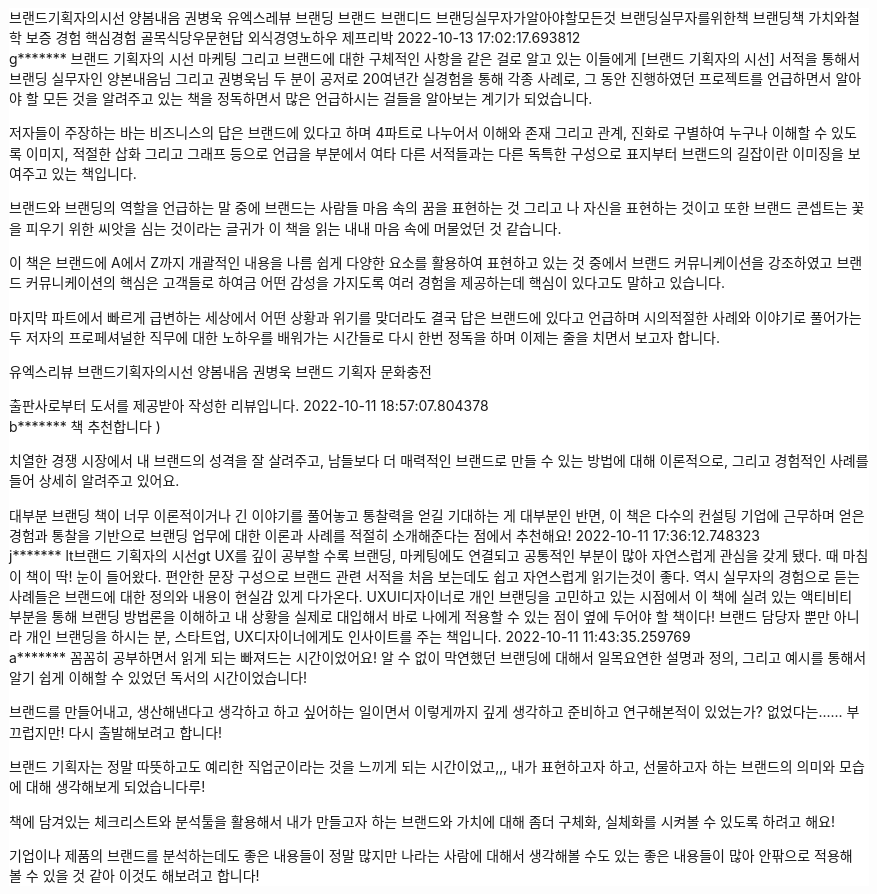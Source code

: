 브랜드기획자의시선 양봄내음 권병욱 유엑스레뷰 브랜딩 브랜드 브랜디드 브랜딩실무자가알아야할모든것 브랜딩실무자를위한책 브랜딩책 가치와철학 보증 경험 핵심경험 골목식당우문현답 외식경영노하우 제프리박 
 2022-10-13 17:02:17.693812 <br/>  g******* 브랜드 기획자의 시선
마케팅 그리고 브랜드에 대한 구체적인 사항을 같은 걸로 알고 있는 이들에게 [브랜드 기획자의 시선] 서적을 통해서 브랜딩 실무자인 양본내음님 그리고 권병욱님 두 분이 공저로 20여년간 실경험을 통해 각종 사례로, 그 동안 진행하였던 프로젝트를 언급하면서 알아야 할 모든 것을 알려주고 있는 책을 정독하면서 많은 언급하시는 걸들을 알아보는 계기가 되었습니다.

저자들이 주장하는 바는 비즈니스의 답은 브랜드에 있다고 하며 4파트로 나누어서 이해와 존재 그리고 관계, 진화로 구별하여 누구나 이해할 수 있도록 이미지, 적절한 삽화 그리고 그래프 등으로 언급을 부분에서 여타 다른 서적들과는 다른 독특한 구성으로 표지부터 브랜드의 길잡이란 이미징을 보여주고 있는 책입니다.

브랜드와 브랜딩의 역할을 언급하는 말 중에 브랜드는 사람들 마음 속의 꿈을 표현하는 것 그리고 나 자신을 표현하는 것이고 또한 브랜드 콘셉트는 꽃을 피우기 위한 씨앗을 심는 것이라는 글귀가 이 책을 읽는 내내 마음 속에 머물었던 것 같습니다.

이 책은 브랜드에 A에서 Z까지 개괄적인 내용을 나름 쉽게 다양한 요소를 활용하여 표현하고 있는 것 중에서 브랜드 커뮤니케이션을 강조하였고 브랜드 커뮤니케이션의 핵심은 고객들로 하여금 어떤 감성을 가지도록 여러 경험을 제공하는데 핵심이 있다고도 말하고 있습니다.

마지막 파트에서 빠르게 급변하는 세상에서 어떤 상황과 위기를 맞더라도 결국 답은 브랜드에 있다고 언급하며 시의적절한 사례와 이야기로 풀어가는 두 저자의 프로페셔널한 직무에 대한 노하우를 배워가는 시간들로 다시 한번 정독을 하며 이제는 줄을 치면서 보고자 합니다.


유엑스리뷰 브랜드기획자의시선
양봄내음 권병욱 
브랜드 기획자 문화충전

출판사로부터 도서를 제공받아 작성한 리뷰입니다.
 2022-10-11 18:57:07.804378 <br/>  b******* 책 추천합니다 )

치열한 경쟁 시장에서
내 브랜드의 성격을 잘 살려주고,
남들보다 더 매력적인 브랜드로 
만들 수 있는 방법에 대해 
이론적으로, 그리고 경험적인 사례를 들어
상세히 알려주고 있어요.

대부분 브랜딩 책이
너무 이론적이거나 긴 이야기를 풀어놓고 
통찰력을 얻길 기대하는 게 대부분인 반면,
이 책은 다수의 컨설팅 기업에 근무하며 얻은
경험과 통찰을 기반으로 브랜딩 업무에 대한 이론과 사례를 
적절히 소개해준다는 점에서 추천해요!
 2022-10-11 17:36:12.748323 <br/>  j******* lt브랜드 기획자의 시선gt
UX를 깊이 공부할 수록 브랜딩, 마케팅에도 연결되고 공통적인 부분이 많아 자연스럽게 관심을 갖게 됐다. 때 마침 이 책이 딱! 눈이 들어왔다.
편안한 문장 구성으로 브랜드 관련 서적을 처음 보는데도 쉽고 자연스럽게 읽기는것이 좋다. 역시 실무자의 경험으로 듣는 사례들은 브랜드에 대한 정의와 내용이 현실감 있게 다가온다. 
UXUI디자이너로 개인 브랜딩을 고민하고 있는 시점에서 이 책에 실려 있는 액티비티 부분을 통해 브랜딩 방법론을 이해하고 내 상황을 실제로 대입해서 바로 나에게 적용할 수 있는 점이 옆에 두어야 할 책이다! 
브랜드 담당자 뿐만 아니라 개인 브랜딩을 하시는 분, 스타트업, UX디자이너에게도 인사이트를 주는 책입니다.  2022-10-11 11:43:35.259769 <br/>  a******* 꼼꼼히 공부하면서 읽게 되는 빠져드는 시간이었어요!
알 수 없이 막연했던 브랜딩에 대해서 일목요연한 설명과 정의, 그리고 예시를 통해서 알기 쉽게 이해할 수 있었던 독서의 시간이었습니다!

브랜드를 만들어내고, 생산해낸다고 생각하고 하고 싶어하는 일이면서 이렇게까지 깊게 생각하고 준비하고 연구해본적이 있었는가? 없었다는...... 부끄럽지만! 다시 출발해보려고 합니다!

브랜드 기획자는 정말 따뜻하고도 예리한 직업군이라는 것을 느끼게 되는 시간이었고,,, 내가 표현하고자 하고, 선물하고자 하는 브랜드의 의미와 모습에 대해 생각해보게 되었습니다루!

책에 담겨있는 체크리스트와 분석툴을 활용해서 내가 만들고자 하는 브랜드와 가치에 대해 좀더 구체화, 실체화를 시켜볼 수 있도록 하려고 해요!

기업이나 제품의 브랜드를 분석하는데도 좋은 내용들이 정말 많지만 나라는 사람에 대해서 생각해볼 수도 있는 좋은 내용들이 많아 안팎으로 적용해 볼 수 있을 것 같아 이것도 해보려고 합니다!

